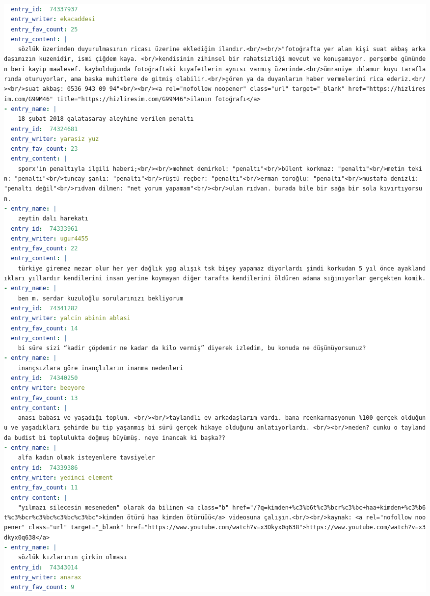 ```yaml
  entry_id:  74337937
  entry_writer: ekacaddesi
  entry_fav_count: 25
  entry_content: |
    sözlük üzerinden duyurulmasının ricası üzerine eklediğim ilandır.<br/><br/>"fotoğrafta yer alan kişi suat akbaş arkadaşımızın kuzenidir, ismi çiğdem kaya. <br/>kendisinin zihinsel bir rahatsizliği mevcut ve konuşamıyor. perşembe gününden beri kayip maalesef. kaybolduğunda fotoğraftaki kıyafetlerin aynısı varmış üzerinde.<br/>ümraniye ıhlamur kuyu taraflarında oturuyorlar, ama baska muhitlere de gitmiş olabilir.<br/>gören ya da duyanların haber vermelerini rica ederiz.<br/><br/>suat akbaş: 0536 943 09 94"<br/><br/><a rel="nofollow noopener" class="url" target="_blank" href="https://hizliresim.com/G99M46" title="https://hizliresim.com/G99M46">ilanın fotoğrafı</a>
- entry_name: |
    18 şubat 2018 galatasaray aleyhine verilen penaltı
  entry_id:  74324681
  entry_writer: yarasiz yuz
  entry_fav_count: 23
  entry_content: |
    sporx'in penaltıyla ilgili haberi;<br/><br/>mehmet demirkol: "penaltı"<br/>bülent korkmaz: "penaltı"<br/>metin tekin: "penaltı"<br/>tuncay şanlı: "penaltı"<br/>rüştü reçber: "penaltı"<br/>erman toroğlu: "penaltı"<br/>mustafa denizli: "penaltı değil"<br/>rıdvan dilmen: "net yorum yapamam"<br/><br/>ulan rıdvan. burada bile bir sağa bir sola kıvırtıyorsun.
- entry_name: |
    zeytin dalı harekatı
  entry_id:  74333961
  entry_writer: ugur4455
  entry_fav_count: 22
  entry_content: |
    türkiye giremez mezar olur her yer dağlık ypg alışık tsk bişey yapamaz diyorlardı şimdi korkudan 5 yıl önce ayaklandıkları yıllardır kendilerini insan yerine koymayan diğer tarafta kendilerini öldüren adama sığınıyorlar gerçekten komik.
- entry_name: |
    ben m. serdar kuzuloğlu sorularınızı bekliyorum
  entry_id:  74341282
  entry_writer: yalcin abinin ablasi
  entry_fav_count: 14
  entry_content: |
    bi süre sizi “kadir çöpdemir ne kadar da kilo vermiş” diyerek izledim, bu konuda ne düşünüyorsunuz?
- entry_name: |
    inançsızlara göre inançlıların inanma nedenleri
  entry_id:  74340250
  entry_writer: beeyore
  entry_fav_count: 13
  entry_content: |
    anası babası ve yaşadığı toplum. <br/><br/>taylandlı ev arkadaşlarım vardı. bana reenkarnasyonun %100 gerçek olduğunu ve yaşadıkları şehirde bu tip yaşanmış bi sürü gerçek hikaye olduğunu anlatıyorlardı. <br/><br/>neden? cunku o taylandda budist bi toplulukta doğmuş büyümüş. neye inancak ki başka??
- entry_name: |
    alfa kadın olmak isteyenlere tavsiyeler
  entry_id:  74339386
  entry_writer: yedinci element
  entry_fav_count: 11
  entry_content: |
    "yılmazı silecesin meseneden" olarak da bilinen <a class="b" href="/?q=kimden+%c3%b6t%c3%bcr%c3%bc+haa+kimden+%c3%b6t%c3%bcr%c3%bc%c3%bc%c3%bc">kimden ötürü haa kimden ötürüüü</a> videosuna çalışın.<br/><br/>kaynak: <a rel="nofollow noopener" class="url" target="_blank" href="https://www.youtube.com/watch?v=x3Dkyx0q638">https://www.youtube.com/watch?v=x3dkyx0q638</a>
- entry_name: |
    sözlük kızlarının çirkin olması
  entry_id:  74343014
  entry_writer: anarax
  entry_fav_count: 9
```